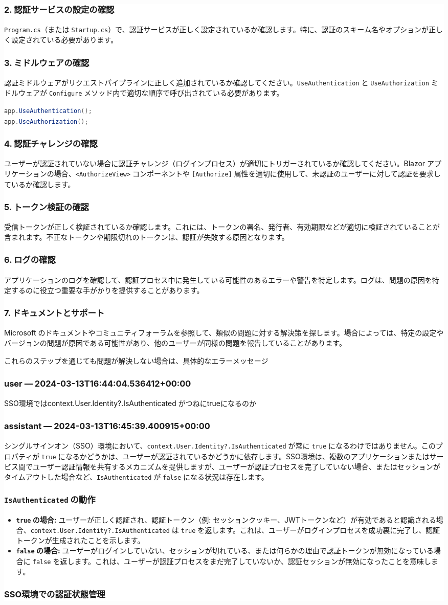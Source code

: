 ### 2. 認証サービスの設定の確認

`Program.cs`（または `Startup.cs`）で、認証サービスが正しく設定されているか確認します。特に、認証のスキーム名やオプションが正しく設定されている必要があります。

### 3. ミドルウェアの確認

認証ミドルウェアがリクエストパイプラインに正しく追加されているか確認してください。`UseAuthentication` と `UseAuthorization` ミドルウェアが `Configure` メソッド内で適切な順序で呼び出されている必要があります。

```csharp
app.UseAuthentication();
app.UseAuthorization();
```

### 4. 認証チャレンジの確認

ユーザーが認証されていない場合に認証チャレンジ（ログインプロセス）が適切にトリガーされているか確認してください。Blazor アプリケーションの場合、`<AuthorizeView>` コンポーネントや `[Authorize]` 属性を適切に使用して、未認証のユーザーに対して認証を要求しているか確認します。

### 5. トークン検証の確認

受信トークンが正しく検証されているか確認します。これには、トークンの署名、発行者、有効期限などが適切に検証されていることが含まれます。不正なトークンや期限切れのトークンは、認証が失敗する原因となります。

### 6. ログの確認

アプリケーションのログを確認して、認証プロセス中に発生している可能性のあるエラーや警告を特定します。ログは、問題の原因を特定するのに役立つ重要な手がかりを提供することがあります。

### 7. ドキュメントとサポート

Microsoft のドキュメントやコミュニティフォーラムを参照して、類似の問題に対する解決策を探します。場合によっては、特定の設定やバージョンの問題が原因である可能性があり、他のユーザーが同様の問題を報告していることがあります。

これらのステップを通じても問題が解決しない場合は、具体的なエラーメッセージ

### user — 2024-03-13T16:44:04.536412+00:00

SSO環境ではcontext.User.Identity?.IsAuthenticated がつねにtrueになるのか

### assistant — 2024-03-13T16:45:39.400915+00:00

シングルサインオン（SSO）環境において、`context.User.Identity?.IsAuthenticated` が常に `true` になるわけではありません。このプロパティが `true` になるかどうかは、ユーザーが認証されているかどうかに依存します。SSO環境は、複数のアプリケーションまたはサービス間でユーザー認証情報を共有するメカニズムを提供しますが、ユーザーが認証プロセスを完了していない場合、またはセッションがタイムアウトした場合など、`IsAuthenticated` が `false` になる状況は存在します。

### `IsAuthenticated` の動作

- **`true` の場合:** ユーザーが正しく認証され、認証トークン（例: セッションクッキー、JWTトークンなど）が有効であると認識される場合、`context.User.Identity?.IsAuthenticated` は `true` を返します。これは、ユーザーがログインプロセスを成功裏に完了し、認証トークンが生成されたことを示します。
- **`false` の場合:** ユーザーがログインしていない、セッションが切れている、または何らかの理由で認証トークンが無効になっている場合に `false` を返します。これは、ユーザーが認証プロセスをまだ完了していないか、認証セッションが無効になったことを意味します。

### SSO環境での認証状態管理
